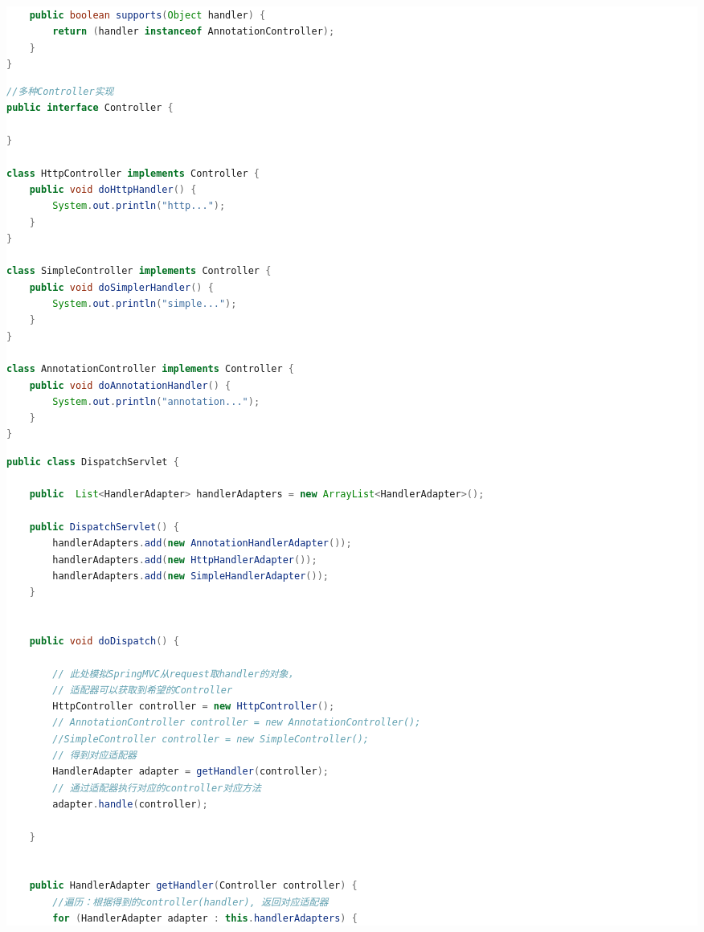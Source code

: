 ```java
    public boolean supports(Object handler) {
        return (handler instanceof AnnotationController);
    }
}
```



```java
//多种Controller实现
public interface Controller {

}

class HttpController implements Controller {
    public void doHttpHandler() {
        System.out.println("http...");
    }
}

class SimpleController implements Controller {
    public void doSimplerHandler() {
        System.out.println("simple...");
    }
}

class AnnotationController implements Controller {
    public void doAnnotationHandler() {
        System.out.println("annotation...");
    }
}

```



```java
public class DispatchServlet {

    public  List<HandlerAdapter> handlerAdapters = new ArrayList<HandlerAdapter>();

    public DispatchServlet() {
        handlerAdapters.add(new AnnotationHandlerAdapter());
        handlerAdapters.add(new HttpHandlerAdapter());
        handlerAdapters.add(new SimpleHandlerAdapter());
    }


    public void doDispatch() {

        // 此处模拟SpringMVC从request取handler的对象，
        // 适配器可以获取到希望的Controller
        HttpController controller = new HttpController();
        // AnnotationController controller = new AnnotationController();
        //SimpleController controller = new SimpleController();
        // 得到对应适配器
        HandlerAdapter adapter = getHandler(controller);
        // 通过适配器执行对应的controller对应方法
        adapter.handle(controller);

    }


    public HandlerAdapter getHandler(Controller controller) {
        //遍历：根据得到的controller(handler), 返回对应适配器
        for (HandlerAdapter adapter : this.handlerAdapters) {
```